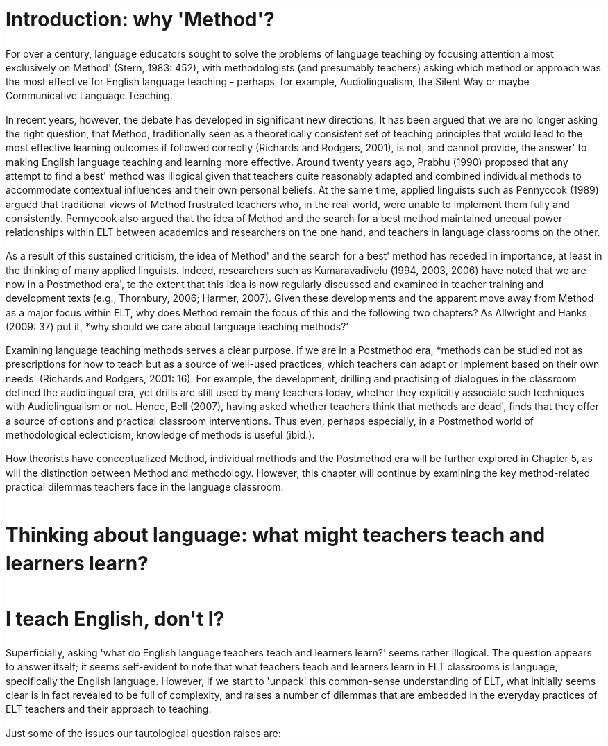 # Introduction: why 'Method'?

For over a century, language educators sought to solve the problems of language teaching by focusing attention almost exclusively on Method' (Stern, 1983: 452), with methodologists (and presumably teachers) asking which method or approach was the most effective for English language teaching - perhaps, for example, Audiolingualism, the Silent Way or maybe Communicative Language Teaching.

In recent years, however, the debate has developed in significant new directions. It has been argued that we are no longer asking the right question, that Method, traditionally seen as a theoretically consistent set of teaching principles that would lead to the most effective learning outcomes if followed correctly (Richards and Rodgers, 2001), is not, and cannot provide, the answer' to making English language teaching and learning more effective. Around twenty years ago, Prabhu (1990) proposed that any attempt to find a best' method was illogical given that teachers quite reasonably adapted and combined individual methods to accommodate contextual influences and their own personal beliefs. At the same time, applied linguists such as Pennycook (1989) argued that traditional views of Method frustrated teachers who, in the real world, were unable to implement them fully and consistently. Pennycook also argued that the idea of Method and the search for a best method maintained unequal power relationships within ELT between academics and researchers on the one hand, and teachers in language classrooms on the other.

As a result of this sustained criticism, the idea of Method' and the search for a best' method has receded in importance, at least in the thinking of many applied linguists. Indeed, researchers such as Kumaravadivelu (1994, 2003, 2006) have noted that we are now in a Postmethod era', to the extent that this idea is now regularly discussed and examined in teacher training and development texts (e.g., Thornbury, 2006; Harmer, 2007). Given these developments and the apparent move away from Method as a major focus within ELT, why does Method remain the focus of this and the following two chapters? As Allwright and Hanks (2009: 37) put it, \*why should we care about language teaching methods?'

Examining language teaching methods serves a clear purpose. If we are in a Postmethod era, \*methods can be studied not as prescriptions for how to teach but as a source of well-used practices, which teachers can adapt or implement based on their own needs' (Richards and Rodgers, 2001: 16). For example, the development, drilling and practising of dialogues in the classroom defined the audiolingual era, yet drills are still used by many teachers today, whether they explicitly associate such techniques with Audiolingualism or not. Hence, Bell (2007), having asked whether teachers think that methods are dead', finds that they offer a source of options and practical classroom interventions. Thus even, perhaps especially, in a Postmethod world of methodological eclecticism, knowledge of methods is useful (ibid.).

How theorists have conceptualized Method, individual methods and the Postmethod era will be further explored in Chapter 5, as will the distinction between Method and methodology. However, this chapter will continue by examining the key method-related practical dilemmas teachers face in the language classroom.

# Thinking about language: what might teachers teach and learners learn?

# I teach English, don't I?

Superficially, asking 'what do English language teachers teach and learners learn?' seems rather illogical. The question appears to answer itself; it seems self-evident to note that what teachers teach and learners learn in ELT classrooms is language, specifically the English language. However, if we start to 'unpack' this common-sense understanding of ELT, what initially seems clear is in fact revealed to be full of complexity, and raises a number of dilemmas that are embedded in the everyday practices of ELT teachers and their approach to teaching.

Just some of the issues our tautological question raises are:

